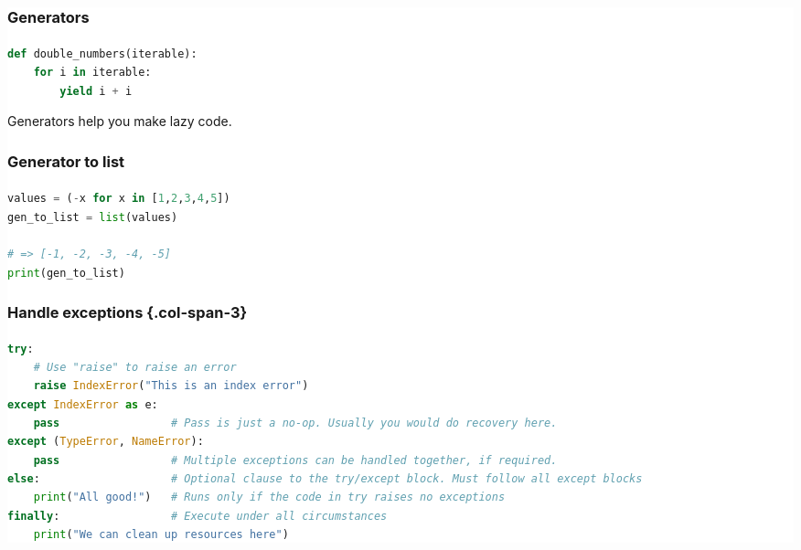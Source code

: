 
### Generators
```python
def double_numbers(iterable):
    for i in iterable:
        yield i + i
```

Generators help you make lazy code.


### Generator to list
```python
values = (-x for x in [1,2,3,4,5])
gen_to_list = list(values)

# => [-1, -2, -3, -4, -5]
print(gen_to_list)
```


### Handle exceptions {.col-span-3}
```python
try:
    # Use "raise" to raise an error
    raise IndexError("This is an index error")
except IndexError as e:
    pass                 # Pass is just a no-op. Usually you would do recovery here.
except (TypeError, NameError):
    pass                 # Multiple exceptions can be handled together, if required.
else:                    # Optional clause to the try/except block. Must follow all except blocks
    print("All good!")   # Runs only if the code in try raises no exceptions
finally:                 # Execute under all circumstances
    print("We can clean up resources here")
```
